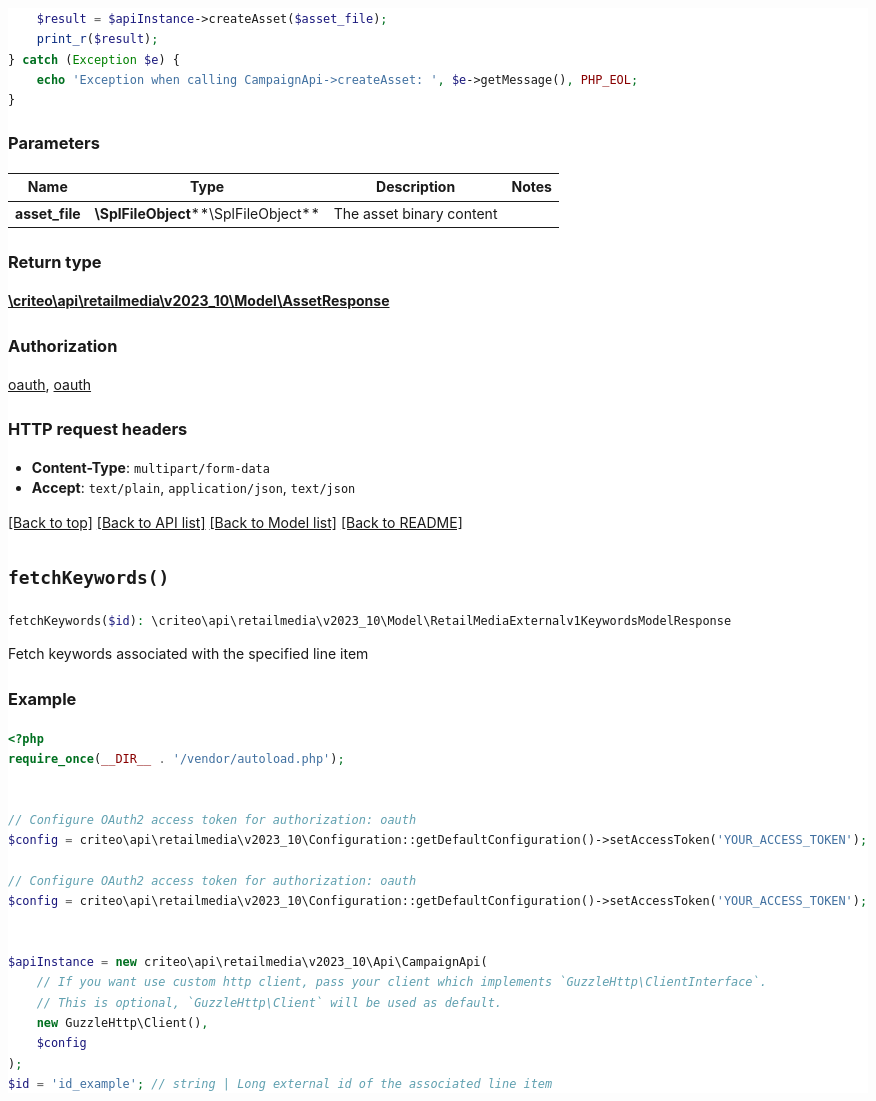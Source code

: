 ```php
    $result = $apiInstance->createAsset($asset_file);
    print_r($result);
} catch (Exception $e) {
    echo 'Exception when calling CampaignApi->createAsset: ', $e->getMessage(), PHP_EOL;
}
```

### Parameters

| Name | Type | Description  | Notes |
| ------------- | ------------- | ------------- | ------------- |
| **asset_file** | **\SplFileObject****\SplFileObject**| The asset binary content | |

### Return type

[**\criteo\api\retailmedia\v2023_10\Model\AssetResponse**](../Model/AssetResponse.md)

### Authorization

[oauth](../../README.md#oauth), [oauth](../../README.md#oauth)

### HTTP request headers

- **Content-Type**: `multipart/form-data`
- **Accept**: `text/plain`, `application/json`, `text/json`

[[Back to top]](#) [[Back to API list]](../../README.md#endpoints)
[[Back to Model list]](../../README.md#models)
[[Back to README]](../../README.md)

## `fetchKeywords()`

```php
fetchKeywords($id): \criteo\api\retailmedia\v2023_10\Model\RetailMediaExternalv1KeywordsModelResponse
```



Fetch keywords associated with the specified line item

### Example

```php
<?php
require_once(__DIR__ . '/vendor/autoload.php');


// Configure OAuth2 access token for authorization: oauth
$config = criteo\api\retailmedia\v2023_10\Configuration::getDefaultConfiguration()->setAccessToken('YOUR_ACCESS_TOKEN');

// Configure OAuth2 access token for authorization: oauth
$config = criteo\api\retailmedia\v2023_10\Configuration::getDefaultConfiguration()->setAccessToken('YOUR_ACCESS_TOKEN');


$apiInstance = new criteo\api\retailmedia\v2023_10\Api\CampaignApi(
    // If you want use custom http client, pass your client which implements `GuzzleHttp\ClientInterface`.
    // This is optional, `GuzzleHttp\Client` will be used as default.
    new GuzzleHttp\Client(),
    $config
);
$id = 'id_example'; // string | Long external id of the associated line item

```